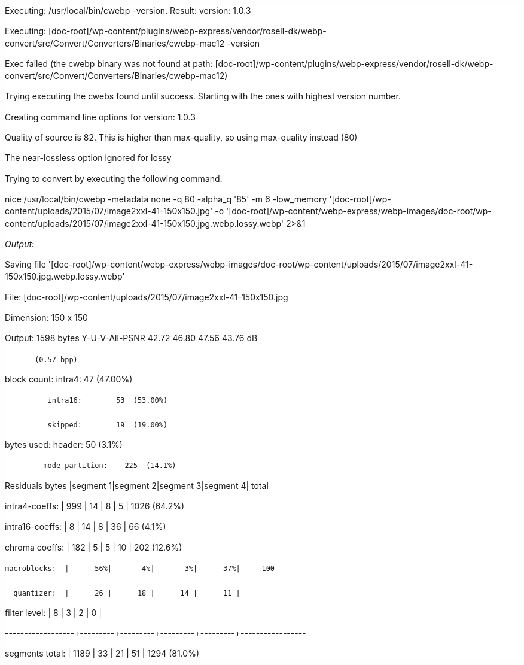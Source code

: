 Executing: /usr/local/bin/cwebp -version. Result: version: 1.0.3

Executing: [doc-root]/wp-content/plugins/webp-express/vendor/rosell-dk/webp-convert/src/Convert/Converters/Binaries/cwebp-mac12 -version

Exec failed (the cwebp binary was not found at path: [doc-root]/wp-content/plugins/webp-express/vendor/rosell-dk/webp-convert/src/Convert/Converters/Binaries/cwebp-mac12)

Trying executing the cwebs found until success. Starting with the ones with highest version number.

Creating command line options for version: 1.0.3

Quality of source is 82. This is higher than max-quality, so using max-quality instead (80)

The near-lossless option ignored for lossy

Trying to convert by executing the following command:

nice /usr/local/bin/cwebp -metadata none -q 80 -alpha_q '85' -m 6 -low_memory '[doc-root]/wp-content/uploads/2015/07/image2xxl-41-150x150.jpg' -o '[doc-root]/wp-content/webp-express/webp-images/doc-root/wp-content/uploads/2015/07/image2xxl-41-150x150.jpg.webp.lossy.webp' 2>&1


*Output:* 

Saving file '[doc-root]/wp-content/webp-express/webp-images/doc-root/wp-content/uploads/2015/07/image2xxl-41-150x150.jpg.webp.lossy.webp'

File:      [doc-root]/wp-content/uploads/2015/07/image2xxl-41-150x150.jpg

Dimension: 150 x 150

Output:    1598 bytes Y-U-V-All-PSNR 42.72 46.80 47.56   43.76 dB

           (0.57 bpp)

block count:  intra4:         47  (47.00%)

              intra16:        53  (53.00%)

              skipped:        19  (19.00%)

bytes used:  header:             50  (3.1%)

             mode-partition:    225  (14.1%)

 Residuals bytes  |segment 1|segment 2|segment 3|segment 4|  total

  intra4-coeffs:  |     999 |      14 |       8 |       5 |    1026  (64.2%)

 intra16-coeffs:  |       8 |      14 |       8 |      36 |      66  (4.1%)

  chroma coeffs:  |     182 |       5 |       5 |      10 |     202  (12.6%)

    macroblocks:  |      56%|       4%|       3%|      37%|     100

      quantizer:  |      26 |      18 |      14 |      11 |

   filter level:  |       8 |       3 |       2 |       0 |

------------------+---------+---------+---------+---------+-----------------

 segments total:  |    1189 |      33 |      21 |      51 |    1294  (81.0%)

